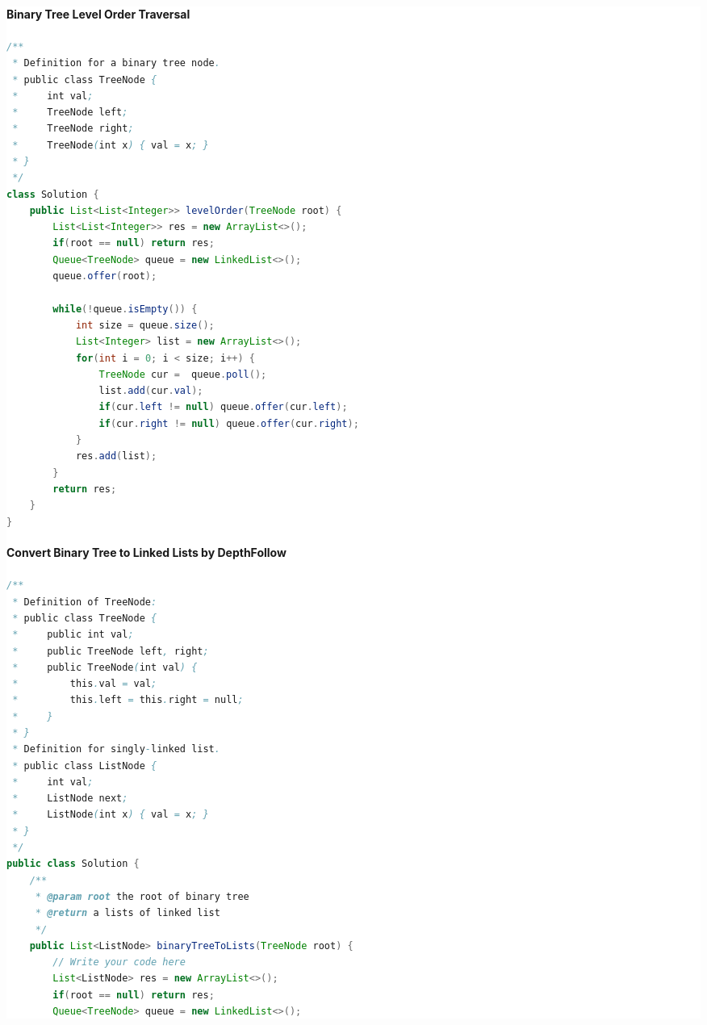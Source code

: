 ####   Binary Tree Level Order Traversal

```java
/**
 * Definition for a binary tree node.
 * public class TreeNode {
 *     int val;
 *     TreeNode left;
 *     TreeNode right;
 *     TreeNode(int x) { val = x; }
 * }
 */
class Solution {
    public List<List<Integer>> levelOrder(TreeNode root) {
        List<List<Integer>> res = new ArrayList<>();
        if(root == null) return res;
        Queue<TreeNode> queue = new LinkedList<>();
        queue.offer(root);

        while(!queue.isEmpty()) {
            int size = queue.size();
            List<Integer> list = new ArrayList<>();
            for(int i = 0; i < size; i++) {
                TreeNode cur =  queue.poll();
                list.add(cur.val);
                if(cur.left != null) queue.offer(cur.left);
                if(cur.right != null) queue.offer(cur.right);
            }
            res.add(list);
        }
        return res;
    }
}
```

#### Convert Binary Tree to Linked Lists by DepthFollow

```java
/**
 * Definition of TreeNode:
 * public class TreeNode {
 *     public int val;
 *     public TreeNode left, right;
 *     public TreeNode(int val) {
 *         this.val = val;
 *         this.left = this.right = null;
 *     }
 * }
 * Definition for singly-linked list.
 * public class ListNode {
 *     int val;
 *     ListNode next;
 *     ListNode(int x) { val = x; }
 * }
 */
public class Solution {
    /**
     * @param root the root of binary tree
     * @return a lists of linked list
     */
    public List<ListNode> binaryTreeToLists(TreeNode root) {
        // Write your code here
        List<ListNode> res = new ArrayList<>();
        if(root == null) return res;
        Queue<TreeNode> queue = new LinkedList<>();
```